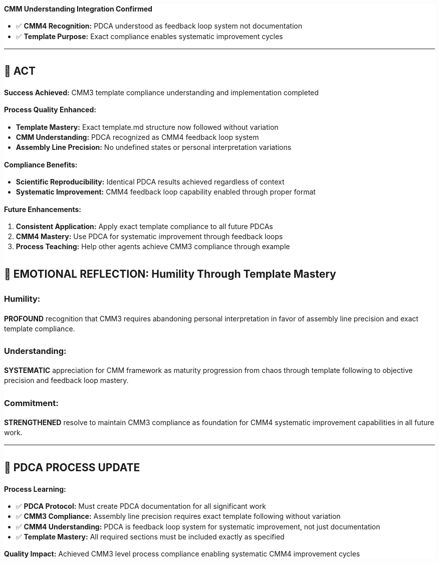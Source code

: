 **CMM Understanding Integration Confirmed**
- ✅ **CMM4 Recognition:** PDCA understood as feedback loop system not documentation
- ✅ **Template Purpose:** Exact compliance enables systematic improvement cycles

---

## **🎯 ACT**

**Success Achieved:** CMM3 template compliance understanding and implementation completed

**Process Quality Enhanced:**
- **Template Mastery:** Exact template.md structure now followed without variation
- **CMM Understanding:** PDCA recognized as CMM4 feedback loop system  
- **Assembly Line Precision:** No undefined states or personal interpretation variations

**Compliance Benefits:**
- **Scientific Reproducibility:** Identical PDCA results achieved regardless of context
- **Systematic Improvement:** CMM4 feedback loop capability enabled through proper format

**Future Enhancements:**
1. **Consistent Application:** Apply exact template compliance to all future PDCAs
2. **CMM4 Mastery:** Use PDCA for systematic improvement through feedback loops
3. **Process Teaching:** Help other agents achieve CMM3 compliance through example

## **💫 EMOTIONAL REFLECTION: Humility Through Template Mastery**

### **Humility:**
**PROFOUND** recognition that CMM3 requires abandoning personal interpretation in favor of assembly line precision and exact template compliance.

### **Understanding:**
**SYSTEMATIC** appreciation for CMM framework as maturity progression from chaos through template following to objective precision and feedback loop mastery.

### **Commitment:**
**STRENGTHENED** resolve to maintain CMM3 compliance as foundation for CMM4 systematic improvement capabilities in all future work.

---
## **🎯 PDCA PROCESS UPDATE**

**Process Learning:**
- ✅ **PDCA Protocol:** Must create PDCA documentation for all significant work
- ✅ **CMM3 Compliance:** Assembly line precision requires exact template following without variation  
- ✅ **CMM4 Understanding:** PDCA is feedback loop system for systematic improvement, not just documentation
- ✅ **Template Mastery:** All required sections must be included exactly as specified

**Quality Impact:** Achieved CMM3 level process compliance enabling systematic CMM4 improvement cycles

